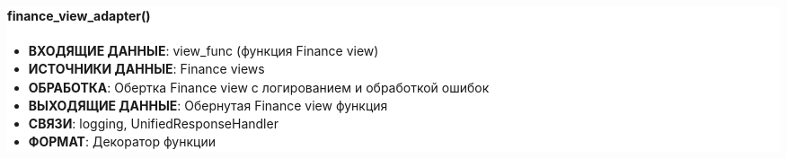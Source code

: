 #### finance_view_adapter()
- **ВХОДЯЩИЕ ДАННЫЕ**: view_func (функция Finance view)
- **ИСТОЧНИКИ ДАННЫЕ**: Finance views
- **ОБРАБОТКА**: Обертка Finance view с логированием и обработкой ошибок
- **ВЫХОДЯЩИЕ ДАННЫЕ**: Обернутая Finance view функция
- **СВЯЗИ**: logging, UnifiedResponseHandler
- **ФОРМАТ**: Декоратор функции
